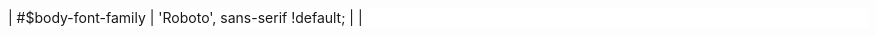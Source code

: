 | #$body-font-family                 | 'Roboto', sans-serif !default;                                                                                                                                                                                                                                                                                                                                                                                                                                                                                                                                                                                                                                                                                                                                                                                                                                                                                                                                                                                                                                                                                                                                                                                                                                                                                                                                                                                                                                                                                                                                                                                                                                                                                                                                                                                                                                                                                                                                                                                                                                                                                                                                                                                                                                                                                                                                                                                                                                                                                                                                                                                                                                                                                                                                                                                                                                                                                                                                                                                                                                                                                                                                                                                                                                                                                                                                                                                                                                                                                                                                                                                                                                                                                                                                                                                                                                                                                                                                                                                                                    |             |